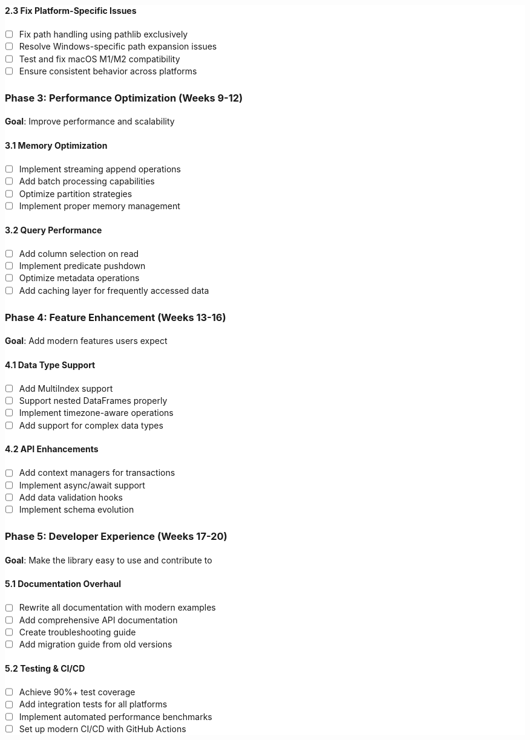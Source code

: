 #### 2.3 Fix Platform-Specific Issues
- [ ] Fix path handling using pathlib exclusively
- [ ] Resolve Windows-specific path expansion issues
- [ ] Test and fix macOS M1/M2 compatibility
- [ ] Ensure consistent behavior across platforms

### Phase 3: Performance Optimization (Weeks 9-12)
**Goal**: Improve performance and scalability

#### 3.1 Memory Optimization
- [ ] Implement streaming append operations
- [ ] Add batch processing capabilities
- [ ] Optimize partition strategies
- [ ] Implement proper memory management

#### 3.2 Query Performance
- [ ] Add column selection on read
- [ ] Implement predicate pushdown
- [ ] Optimize metadata operations
- [ ] Add caching layer for frequently accessed data

### Phase 4: Feature Enhancement (Weeks 13-16)
**Goal**: Add modern features users expect

#### 4.1 Data Type Support
- [ ] Add MultiIndex support
- [ ] Support nested DataFrames properly
- [ ] Implement timezone-aware operations
- [ ] Add support for complex data types

#### 4.2 API Enhancements
- [ ] Add context managers for transactions
- [ ] Implement async/await support
- [ ] Add data validation hooks
- [ ] Implement schema evolution

### Phase 5: Developer Experience (Weeks 17-20)
**Goal**: Make the library easy to use and contribute to

#### 5.1 Documentation Overhaul
- [ ] Rewrite all documentation with modern examples
- [ ] Add comprehensive API documentation
- [ ] Create troubleshooting guide
- [ ] Add migration guide from old versions

#### 5.2 Testing & CI/CD
- [ ] Achieve 90%+ test coverage
- [ ] Add integration tests for all platforms
- [ ] Implement automated performance benchmarks
- [ ] Set up modern CI/CD with GitHub Actions
